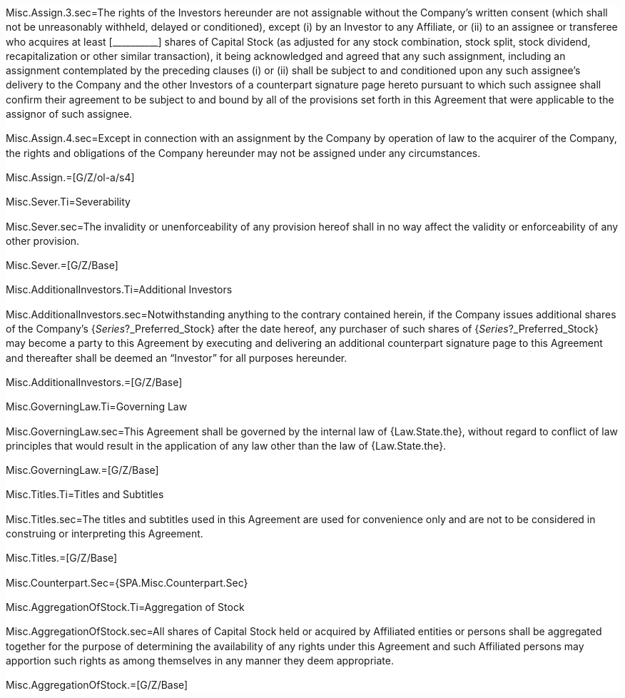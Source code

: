 Misc.Assign.3.sec=The rights of the Investors hereunder are not assignable without the Company’s written consent (which shall not be unreasonably withheld, delayed or conditioned), except (i) by an Investor to any Affiliate, or (ii) to an assignee or transferee who acquires at least [__________] shares of Capital Stock (as adjusted for any stock combination, stock split, stock dividend, recapitalization or other similar transaction), it being acknowledged and agreed that any such assignment, including an assignment contemplated by the preceding clauses (i) or (ii) shall be subject to and conditioned upon any such assignee’s delivery to the Company and the other Investors of a counterpart signature page hereto pursuant to which such assignee shall confirm their agreement to be subject to and bound by all of the provisions set forth in this Agreement that were applicable to the assignor of such assignee.  

Misc.Assign.4.sec=Except in connection with an assignment by the Company by operation of law to the acquirer of the Company, the rights and obligations of the Company hereunder may not be assigned under any circumstances.

Misc.Assign.=[G/Z/ol-a/s4]

Misc.Sever.Ti=Severability

Misc.Sever.sec=The invalidity or unenforceability of any provision hereof shall in no way affect the validity or enforceability of any other provision.

Misc.Sever.=[G/Z/Base]

Misc.AdditionalInvestors.Ti=Additional Investors

Misc.AdditionalInvestors.sec=Notwithstanding anything to the contrary contained herein, if the Company issues additional shares of the Company’s {_Series_?_Preferred_Stock} after the date hereof, any purchaser of such shares of {_Series_?_Preferred_Stock} may become a party to this Agreement by executing and delivering an additional counterpart signature page to this Agreement and thereafter shall be deemed an “Investor” for all purposes hereunder.

Misc.AdditionalInvestors.=[G/Z/Base]

Misc.GoverningLaw.Ti=Governing Law

Misc.GoverningLaw.sec=This Agreement shall be governed by the internal law of {Law.State.the},  without regard to conflict of law principles that would result in the application of any law other than the law of {Law.State.the}.

Misc.GoverningLaw.=[G/Z/Base]

Misc.Titles.Ti=Titles and Subtitles

Misc.Titles.sec=The titles and subtitles used in this Agreement are used for convenience only and are not to be considered in construing or interpreting this Agreement.

Misc.Titles.=[G/Z/Base]

Misc.Counterpart.Sec={SPA.Misc.Counterpart.Sec}

Misc.AggregationOfStock.Ti=Aggregation of Stock

Misc.AggregationOfStock.sec=All shares of Capital Stock held or acquired by Affiliated entities or persons shall be aggregated together for the purpose of determining the availability of any rights under this Agreement and such Affiliated persons may apportion such rights as among themselves in any manner they deem appropriate. 

Misc.AggregationOfStock.=[G/Z/Base]
